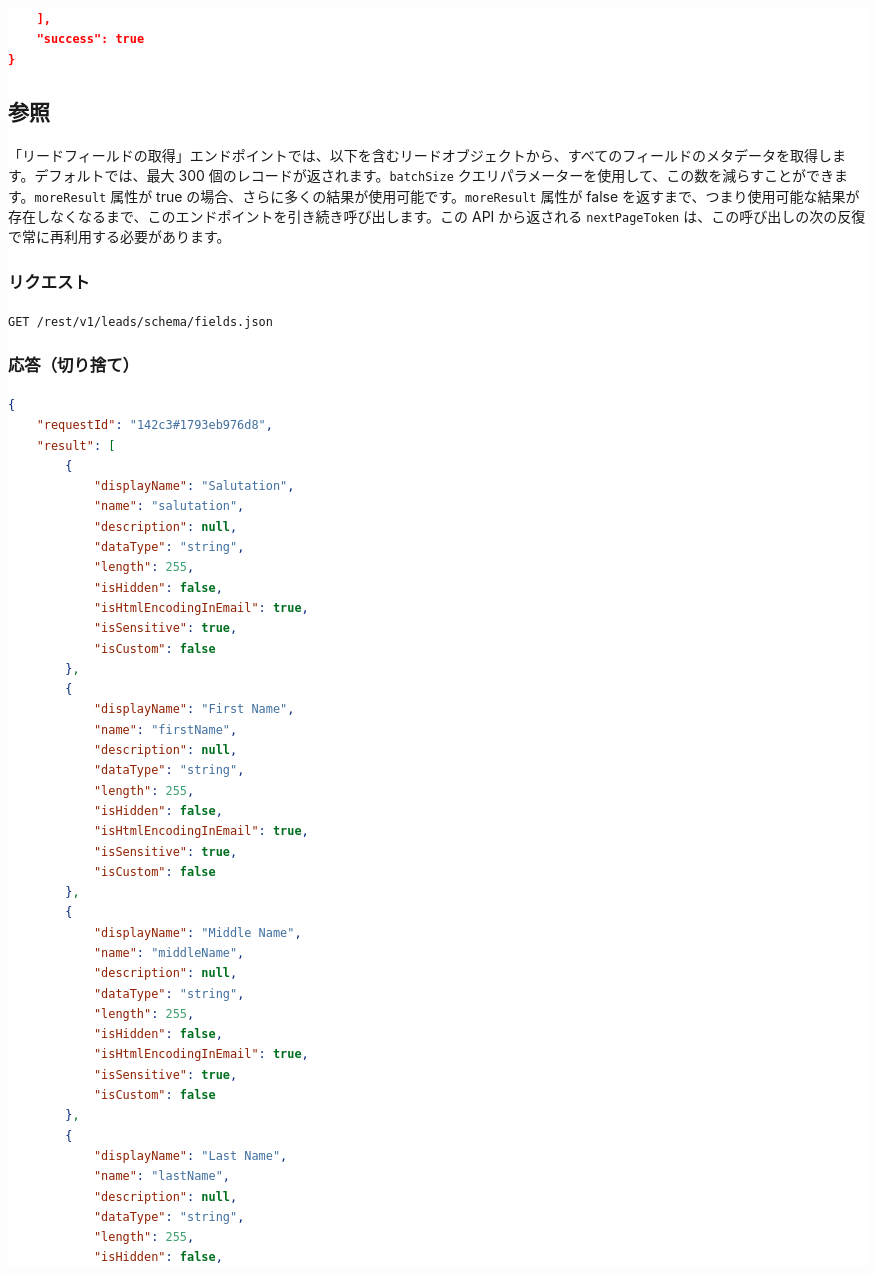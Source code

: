 ```json
    ],
    "success": true
}
```

## 参照

「リードフィールドの取得」エンドポイントでは、以下を含むリードオブジェクトから、すべてのフィールドのメタデータを取得します。デフォルトでは、最大 300 個のレコードが返されます。`batchSize` クエリパラメーターを使用して、この数を減らすことができます。`moreResult` 属性が true の場合、さらに多くの結果が使用可能です。`moreResult` 属性が false を返すまで、つまり使用可能な結果が存在しなくなるまで、このエンドポイントを引き続き呼び出します。この API から返される `nextPageToken` は、この呼び出しの次の反復で常に再利用する必要があります。

### リクエスト

```
GET /rest/v1/leads/schema/fields.json
```

### 応答（切り捨て）

```json
{
    "requestId": "142c3#1793eb976d8",
    "result": [
        {
            "displayName": "Salutation",
            "name": "salutation",
            "description": null,
            "dataType": "string",
            "length": 255,
            "isHidden": false,
            "isHtmlEncodingInEmail": true,
            "isSensitive": true,
            "isCustom": false
        },
        {
            "displayName": "First Name",
            "name": "firstName",
            "description": null,
            "dataType": "string",
            "length": 255,
            "isHidden": false,
            "isHtmlEncodingInEmail": true,
            "isSensitive": true,
            "isCustom": false
        },
        {
            "displayName": "Middle Name",
            "name": "middleName",
            "description": null,
            "dataType": "string",
            "length": 255,
            "isHidden": false,
            "isHtmlEncodingInEmail": true,
            "isSensitive": true,
            "isCustom": false
        },
        {
            "displayName": "Last Name",
            "name": "lastName",
            "description": null,
            "dataType": "string",
            "length": 255,
            "isHidden": false,
```